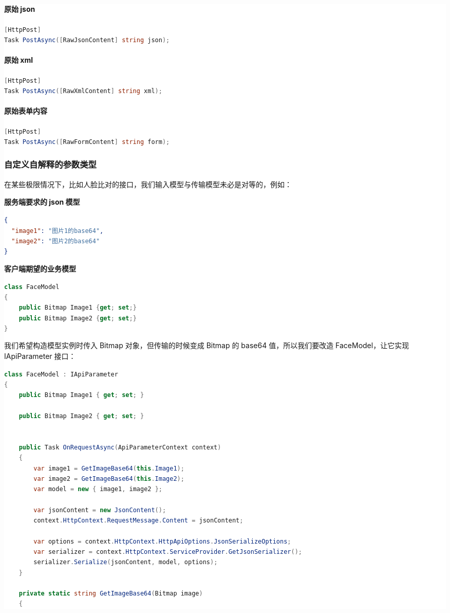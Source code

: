 #### 原始 json

```csharp
[HttpPost]
Task PostAsync([RawJsonContent] string json);
```

#### 原始 xml

```csharp
[HttpPost]
Task PostAsync([RawXmlContent] string xml);
```

#### 原始表单内容

```csharp
[HttpPost]
Task PostAsync([RawFormContent] string form);
```

### 自定义自解释的参数类型

在某些极限情况下，比如人脸比对的接口，我们输入模型与传输模型未必是对等的，例如：

**服务端要求的 json 模型**

```json
{
  "image1": "图片1的base64",
  "image2": "图片2的base64"
}
```

**客户端期望的业务模型**

```csharp
class FaceModel
{
    public Bitmap Image1 {get; set;}
    public Bitmap Image2 {get; set;}
}
```

我们希望构造模型实例时传入 Bitmap 对象，但传输的时候变成 Bitmap 的 base64 值，所以我们要改造 FaceModel，让它实现 IApiParameter 接口：

```csharp
class FaceModel : IApiParameter
{
    public Bitmap Image1 { get; set; }

    public Bitmap Image2 { get; set; }


    public Task OnRequestAsync(ApiParameterContext context)
    {
        var image1 = GetImageBase64(this.Image1);
        var image2 = GetImageBase64(this.Image2);
        var model = new { image1, image2 };

        var jsonContent = new JsonContent();
        context.HttpContext.RequestMessage.Content = jsonContent;

        var options = context.HttpContext.HttpApiOptions.JsonSerializeOptions;
        var serializer = context.HttpContext.ServiceProvider.GetJsonSerializer();
        serializer.Serialize(jsonContent, model, options);
    }

    private static string GetImageBase64(Bitmap image)
    {
```
